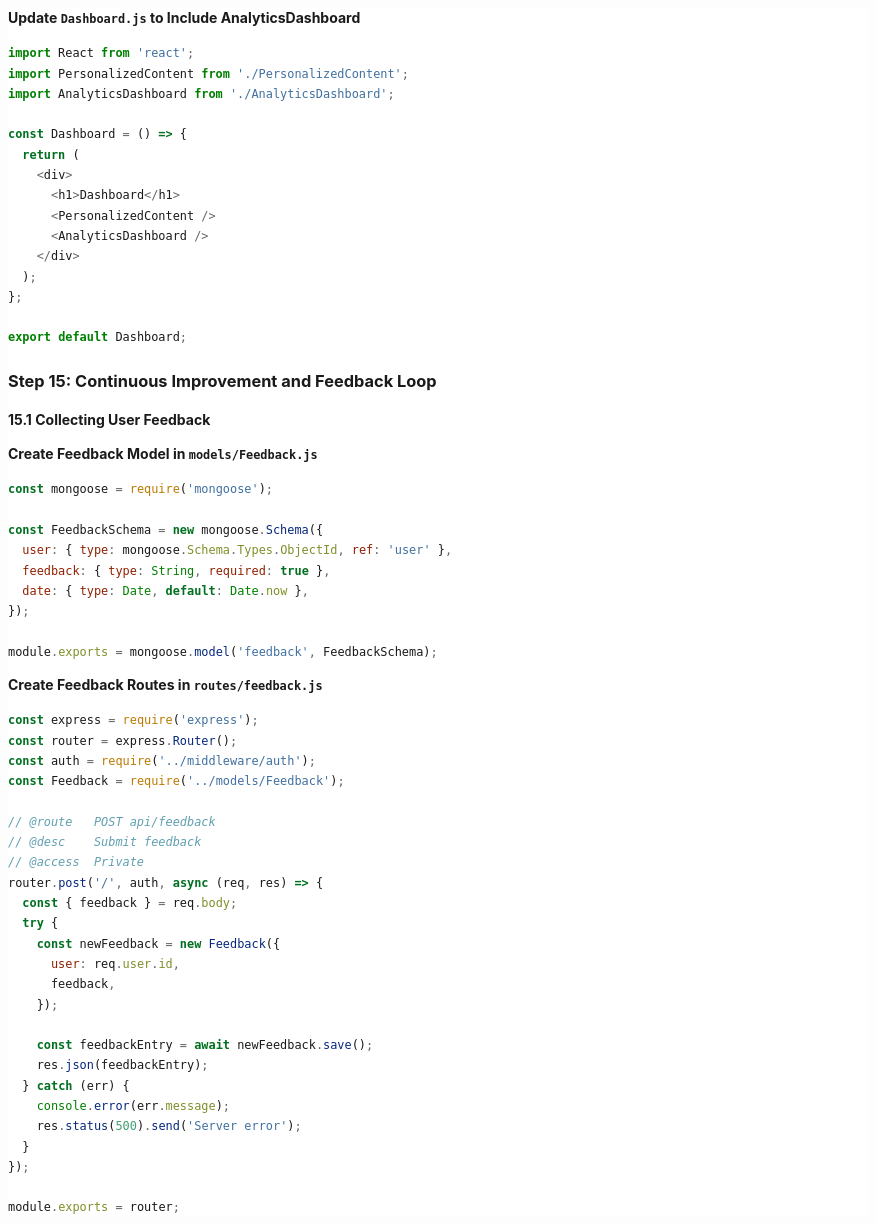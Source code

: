 **Update `Dashboard.js` to Include AnalyticsDashboard**
```js
import React from 'react';
import PersonalizedContent from './PersonalizedContent';
import AnalyticsDashboard from './AnalyticsDashboard';

const Dashboard = () => {
  return (
    <div>
      <h1>Dashboard</h1>
      <PersonalizedContent />
      <AnalyticsDashboard />
    </div>
  );
};

export default Dashboard;
```

### Step 15: Continuous Improvement and Feedback Loop

**15.1 Collecting User Feedback**

**Create Feedback Model in `models/Feedback.js`**
```js
const mongoose = require('mongoose');

const FeedbackSchema = new mongoose.Schema({
  user: { type: mongoose.Schema.Types.ObjectId, ref: 'user' },
  feedback: { type: String, required: true },
  date: { type: Date, default: Date.now },
});

module.exports = mongoose.model('feedback', FeedbackSchema);
```

**Create Feedback Routes in `routes/feedback.js`**
```js
const express = require('express');
const router = express.Router();
const auth = require('../middleware/auth');
const Feedback = require('../models/Feedback');

// @route   POST api/feedback
// @desc    Submit feedback
// @access  Private
router.post('/', auth, async (req, res) => {
  const { feedback } = req.body;
  try {
    const newFeedback = new Feedback({
      user: req.user.id,
      feedback,
    });

    const feedbackEntry = await newFeedback.save();
    res.json(feedbackEntry);
  } catch (err) {
    console.error(err.message);
    res.status(500).send('Server error');
  }
});

module.exports = router;
```
